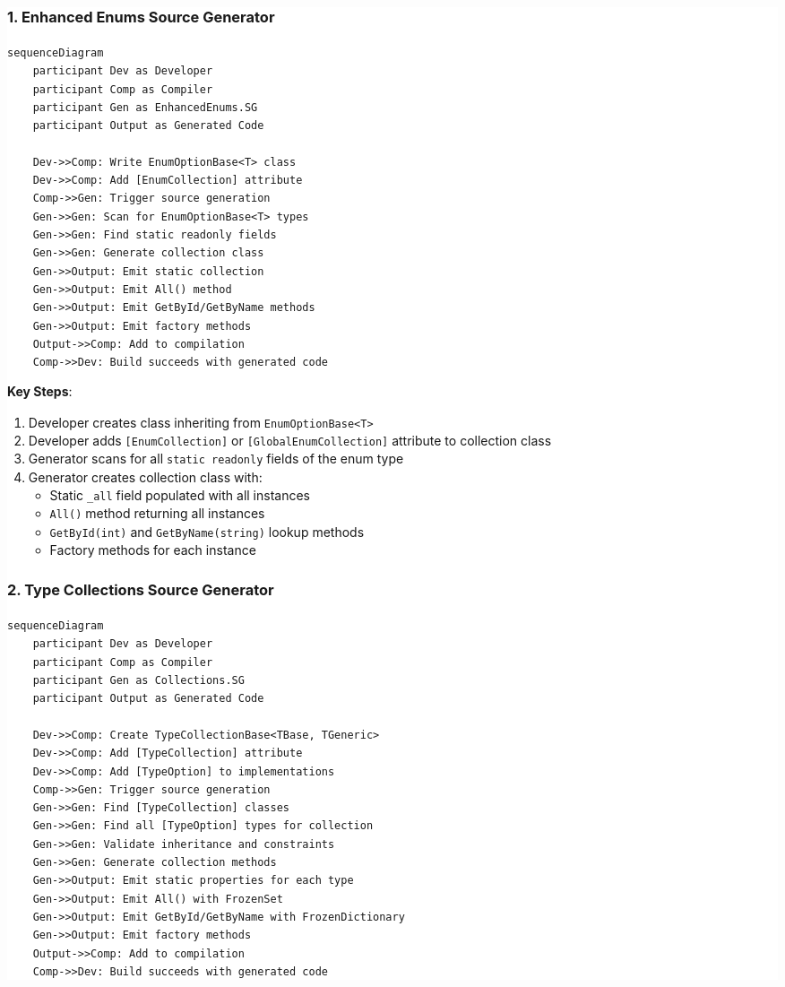 ### 1. Enhanced Enums Source Generator

```mermaid
sequenceDiagram
    participant Dev as Developer
    participant Comp as Compiler
    participant Gen as EnhancedEnums.SG
    participant Output as Generated Code

    Dev->>Comp: Write EnumOptionBase<T> class
    Dev->>Comp: Add [EnumCollection] attribute
    Comp->>Gen: Trigger source generation
    Gen->>Gen: Scan for EnumOptionBase<T> types
    Gen->>Gen: Find static readonly fields
    Gen->>Gen: Generate collection class
    Gen->>Output: Emit static collection
    Gen->>Output: Emit All() method
    Gen->>Output: Emit GetById/GetByName methods
    Gen->>Output: Emit factory methods
    Output->>Comp: Add to compilation
    Comp->>Dev: Build succeeds with generated code
```

**Key Steps**:
1. Developer creates class inheriting from `EnumOptionBase<T>`
2. Developer adds `[EnumCollection]` or `[GlobalEnumCollection]` attribute to collection class
3. Generator scans for all `static readonly` fields of the enum type
4. Generator creates collection class with:
   - Static `_all` field populated with all instances
   - `All()` method returning all instances
   - `GetById(int)` and `GetByName(string)` lookup methods
   - Factory methods for each instance

### 2. Type Collections Source Generator

```mermaid
sequenceDiagram
    participant Dev as Developer
    participant Comp as Compiler
    participant Gen as Collections.SG
    participant Output as Generated Code

    Dev->>Comp: Create TypeCollectionBase<TBase, TGeneric>
    Dev->>Comp: Add [TypeCollection] attribute
    Dev->>Comp: Add [TypeOption] to implementations
    Comp->>Gen: Trigger source generation
    Gen->>Gen: Find [TypeCollection] classes
    Gen->>Gen: Find all [TypeOption] types for collection
    Gen->>Gen: Validate inheritance and constraints
    Gen->>Gen: Generate collection methods
    Gen->>Output: Emit static properties for each type
    Gen->>Output: Emit All() with FrozenSet
    Gen->>Output: Emit GetById/GetByName with FrozenDictionary
    Gen->>Output: Emit factory methods
    Output->>Comp: Add to compilation
    Comp->>Dev: Build succeeds with generated code
```
